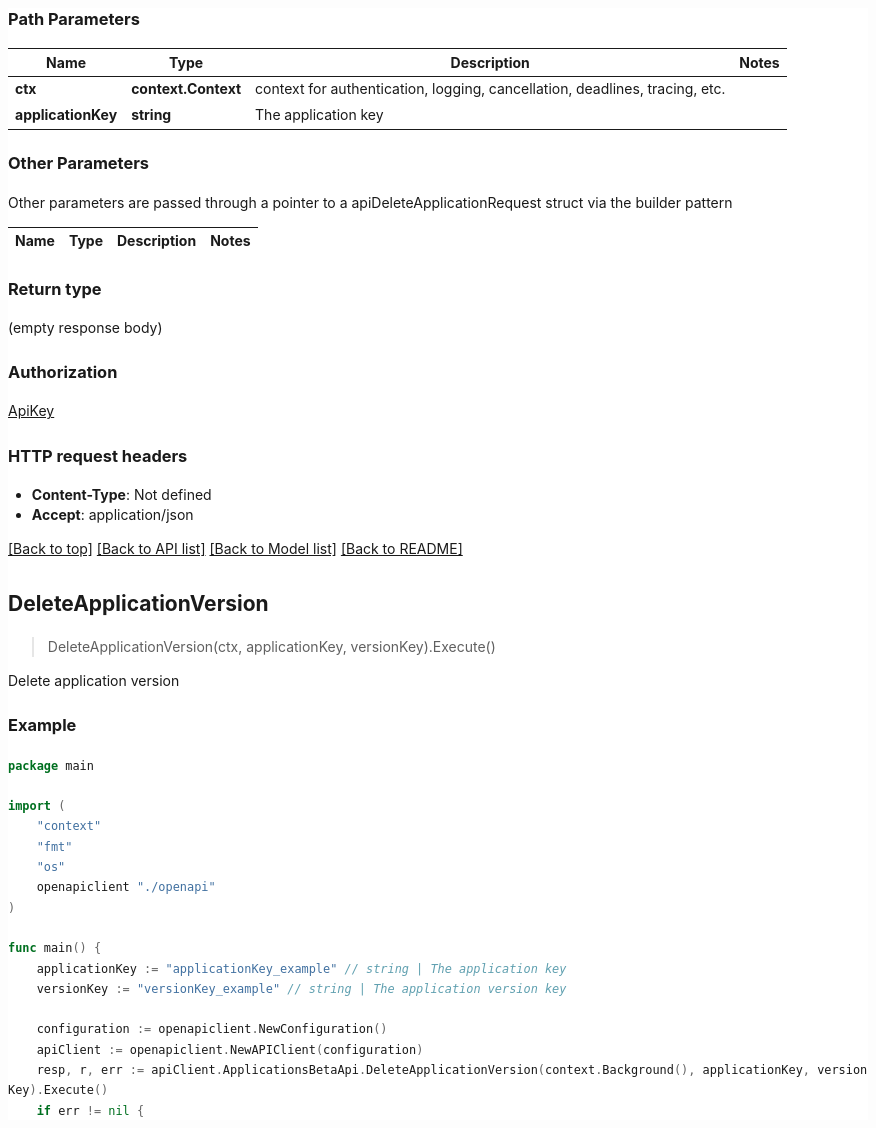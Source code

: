 ```go
```

### Path Parameters


Name | Type | Description  | Notes
------------- | ------------- | ------------- | -------------
**ctx** | **context.Context** | context for authentication, logging, cancellation, deadlines, tracing, etc.
**applicationKey** | **string** | The application key | 

### Other Parameters

Other parameters are passed through a pointer to a apiDeleteApplicationRequest struct via the builder pattern


Name | Type | Description  | Notes
------------- | ------------- | ------------- | -------------


### Return type

 (empty response body)

### Authorization

[ApiKey](../README.md#ApiKey)

### HTTP request headers

- **Content-Type**: Not defined
- **Accept**: application/json

[[Back to top]](#) [[Back to API list]](../README.md#documentation-for-api-endpoints)
[[Back to Model list]](../README.md#documentation-for-models)
[[Back to README]](../README.md)


## DeleteApplicationVersion

> DeleteApplicationVersion(ctx, applicationKey, versionKey).Execute()

Delete application version



### Example

```go
package main

import (
    "context"
    "fmt"
    "os"
    openapiclient "./openapi"
)

func main() {
    applicationKey := "applicationKey_example" // string | The application key
    versionKey := "versionKey_example" // string | The application version key

    configuration := openapiclient.NewConfiguration()
    apiClient := openapiclient.NewAPIClient(configuration)
    resp, r, err := apiClient.ApplicationsBetaApi.DeleteApplicationVersion(context.Background(), applicationKey, versionKey).Execute()
    if err != nil {
```